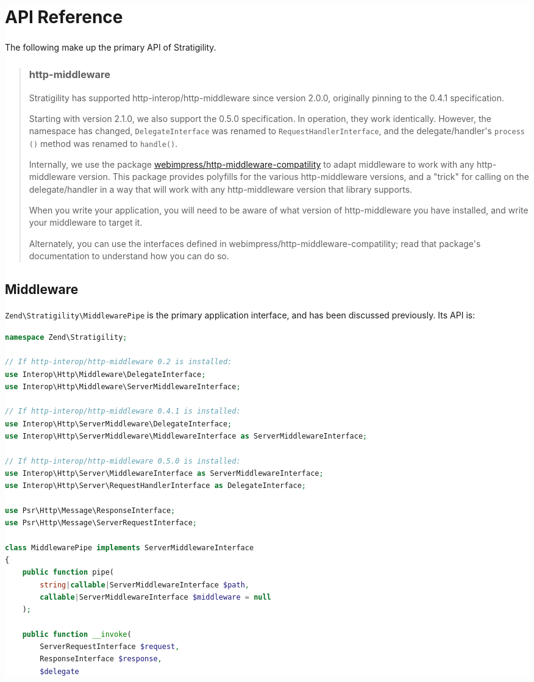 # API Reference

The following make up the primary API of Stratigility.

> ### http-middleware
>
> Stratigility has supported http-interop/http-middleware since version 2.0.0,
> originally pinning to the 0.4.1 specification.
>
> Starting with version 2.1.0, we also support the 0.5.0 specification. In
> operation, they work identically. However, the namespace has changed, 
> `DelegateInterface` was renamed to `RequestHandlerInterface`, and the
> delegate/handler's `process()` method was renamed to `handle()`.
>
> Internally, we use the package
> [webimpress/http-middleware-compatility](https://github.com/webimpress/http-middleware-compatility)
> to adapt middleware to work with any http-middleware version.  This package
> provides polyfills for the various http-middleware versions, and a "trick" for
> calling on the delegate/handler in a way that will work with any http-middleware
> version that library supports.
>
> When you write your application, you will need to be aware of what version of
> http-middleware you have installed, and write your middleware to target it.
>
> Alternately, you can use the interfaces defined in
> webimpress/http-middleware-compatility; read that package's documentation to
> understand how you can do so.

## Middleware

`Zend\Stratigility\MiddlewarePipe` is the primary application interface, and
has been discussed previously. Its API is:

```php
namespace Zend\Stratigility;

// If http-interop/http-middleware 0.2 is installed:
use Interop\Http\Middleware\DelegateInterface;
use Interop\Http\Middleware\ServerMiddlewareInterface;

// If http-interop/http-middleware 0.4.1 is installed:
use Interop\Http\ServerMiddleware\DelegateInterface;
use Interop\Http\ServerMiddleware\MiddlewareInterface as ServerMiddlewareInterface;

// If http-interop/http-middleware 0.5.0 is installed:
use Interop\Http\Server\MiddlewareInterface as ServerMiddlewareInterface;
use Interop\Http\Server\RequestHandlerInterface as DelegateInterface;

use Psr\Http\Message\ResponseInterface;
use Psr\Http\Message\ServerRequestInterface;

class MiddlewarePipe implements ServerMiddlewareInterface
{
    public function pipe(
        string|callable|ServerMiddlewareInterface $path,
        callable|ServerMiddlewareInterface $middleware = null
    );

    public function __invoke(
        ServerRequestInterface $request,
        ResponseInterface $response,
        $delegate
```